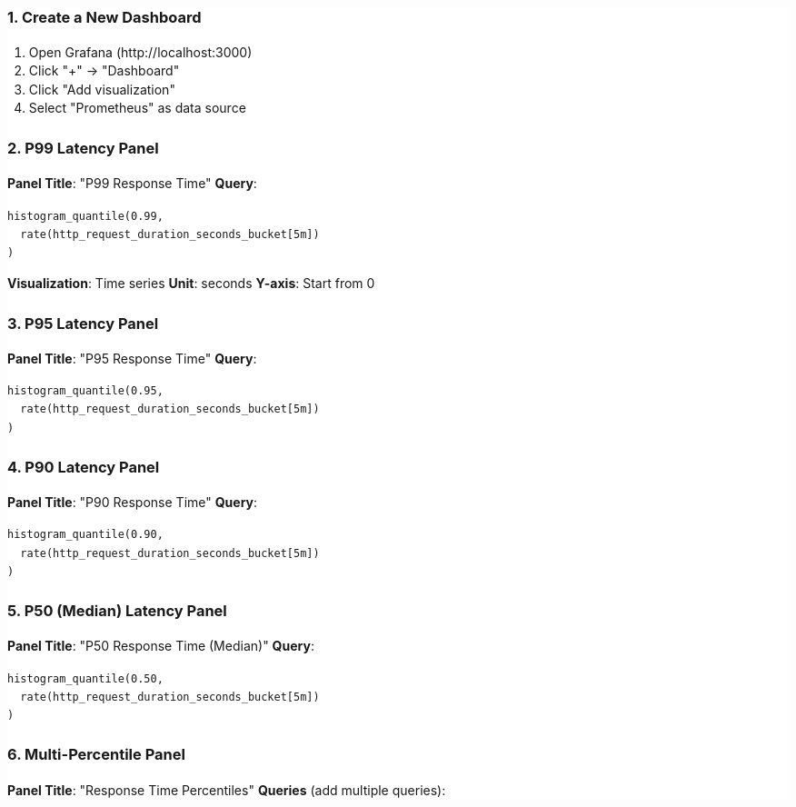 ### 1. Create a New Dashboard

1. Open Grafana (http://localhost:3000)
2. Click "+" → "Dashboard"
3. Click "Add visualization"
4. Select "Prometheus" as data source

### 2. P99 Latency Panel

**Panel Title**: "P99 Response Time"
**Query**:
```promql
histogram_quantile(0.99, 
  rate(http_request_duration_seconds_bucket[5m])
)
```

**Visualization**: Time series
**Unit**: seconds
**Y-axis**: Start from 0

### 3. P95 Latency Panel

**Panel Title**: "P95 Response Time"
**Query**:
```promql
histogram_quantile(0.95, 
  rate(http_request_duration_seconds_bucket[5m])
)
```

### 4. P90 Latency Panel

**Panel Title**: "P90 Response Time"
**Query**:
```promql
histogram_quantile(0.90, 
  rate(http_request_duration_seconds_bucket[5m])
)
```

### 5. P50 (Median) Latency Panel

**Panel Title**: "P50 Response Time (Median)"
**Query**:
```promql
histogram_quantile(0.50, 
  rate(http_request_duration_seconds_bucket[5m])
)
```

### 6. Multi-Percentile Panel

**Panel Title**: "Response Time Percentiles"
**Queries** (add multiple queries):
